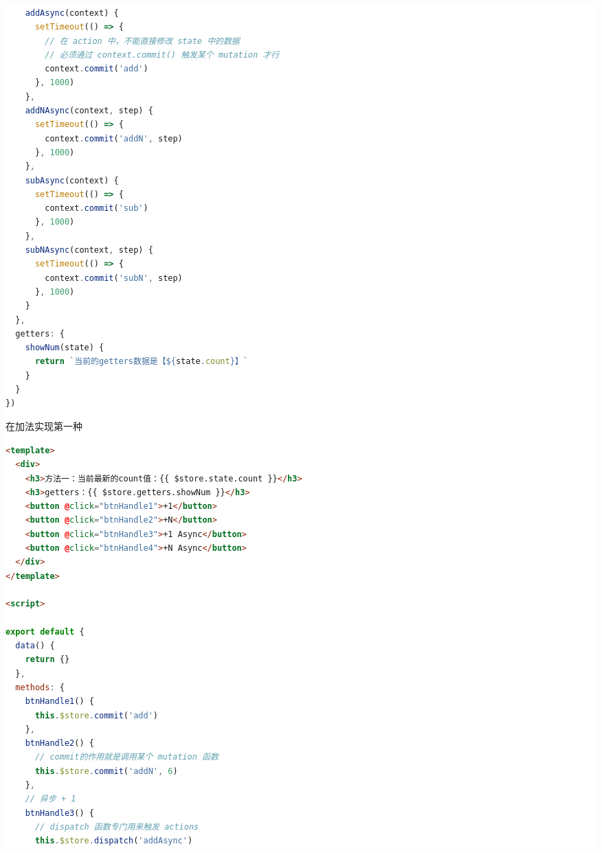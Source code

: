 ```js
    addAsync(context) {
      setTimeout(() => {
        // 在 action 中，不能直接修改 state 中的数据
        // 必须通过 context.commit() 触发某个 mutation 才行
        context.commit('add')
      }, 1000)
    },
    addNAsync(context, step) {
      setTimeout(() => {
        context.commit('addN', step)
      }, 1000)
    },
    subAsync(context) {
      setTimeout(() => {
        context.commit('sub')
      }, 1000)
    },
    subNAsync(context, step) {
      setTimeout(() => {
        context.commit('subN', step)
      }, 1000)
    }
  },
  getters: {
    showNum(state) {
      return `当前的getters数据是【${state.count}】`
    }
  }
})

```

在加法实现第一种

```html
<template>
  <div>
    <h3>方法一：当前最新的count值：{{ $store.state.count }}</h3>
    <h3>getters：{{ $store.getters.showNum }}</h3>
    <button @click="btnHandle1">+1</button>
    <button @click="btnHandle2">+N</button>
    <button @click="btnHandle3">+1 Async</button>
    <button @click="btnHandle4">+N Async</button>
  </div>
</template>

<script>

export default {
  data() {
    return {}
  },
  methods: {
    btnHandle1() {
      this.$store.commit('add')
    },
    btnHandle2() {
      // commit的作用就是调用某个 mutation 函数
      this.$store.commit('addN', 6)
    },
    // 异步 + 1
    btnHandle3() {
      // dispatch 函数专门用来触发 actions
      this.$store.dispatch('addAsync')
```